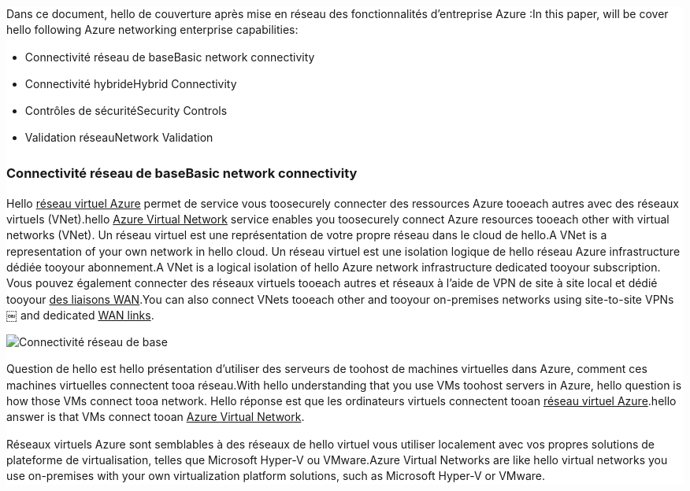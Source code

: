 <span data-ttu-id="72398-144">Dans ce document, hello de couverture après mise en réseau des fonctionnalités d’entreprise Azure :</span><span class="sxs-lookup"><span data-stu-id="72398-144">In this paper, will be cover hello following Azure networking enterprise capabilities:</span></span>

-   <span data-ttu-id="72398-145">Connectivité réseau de base</span><span class="sxs-lookup"><span data-stu-id="72398-145">Basic network connectivity</span></span>

-   <span data-ttu-id="72398-146">Connectivité hybride</span><span class="sxs-lookup"><span data-stu-id="72398-146">Hybrid Connectivity</span></span>

-   <span data-ttu-id="72398-147">Contrôles de sécurité</span><span class="sxs-lookup"><span data-stu-id="72398-147">Security Controls</span></span>

-   <span data-ttu-id="72398-148">Validation réseau</span><span class="sxs-lookup"><span data-stu-id="72398-148">Network Validation</span></span>

### <a name="basic-network-connectivity"></a><span data-ttu-id="72398-149">Connectivité réseau de base</span><span class="sxs-lookup"><span data-stu-id="72398-149">Basic network connectivity</span></span>

<span data-ttu-id="72398-150">Hello [réseau virtuel Azure](https://docs.microsoft.com/azure/virtual-network/virtual-networks-overview) permet de service vous toosecurely connecter des ressources Azure tooeach autres avec des réseaux virtuels (VNet).</span><span class="sxs-lookup"><span data-stu-id="72398-150">hello [Azure Virtual Network](https://docs.microsoft.com/azure/virtual-network/virtual-networks-overview)  service enables you toosecurely connect Azure resources tooeach other with virtual networks (VNet).</span></span> <span data-ttu-id="72398-151">Un réseau virtuel est une représentation de votre propre réseau dans le cloud de hello.</span><span class="sxs-lookup"><span data-stu-id="72398-151">A VNet is a representation of your own network in hello cloud.</span></span> <span data-ttu-id="72398-152">Un réseau virtuel est une isolation logique de hello réseau Azure infrastructure dédiée tooyour abonnement.</span><span class="sxs-lookup"><span data-stu-id="72398-152">A VNet is a logical isolation of hello Azure network infrastructure dedicated tooyour subscription.</span></span> <span data-ttu-id="72398-153">Vous pouvez également connecter des réseaux virtuels tooeach autres et réseaux à l’aide de VPN de site à site local et dédié tooyour [des liaisons WAN](https://docs.microsoft.com/azure/expressroute/expressroute-introduction).</span><span class="sxs-lookup"><span data-stu-id="72398-153">You can also connect VNets tooeach other and tooyour on-premises networks using site-to-site VPNs￼ and dedicated [WAN links](https://docs.microsoft.com/azure/expressroute/expressroute-introduction).</span></span>

![Connectivité réseau de base](media/azure-network-security/azure-network-security-fig-2.png)

<span data-ttu-id="72398-155">Question de hello est hello présentation d’utiliser des serveurs de toohost de machines virtuelles dans Azure, comment ces machines virtuelles connectent tooa réseau.</span><span class="sxs-lookup"><span data-stu-id="72398-155">With hello understanding that you use VMs toohost servers in Azure, hello question is how those VMs connect tooa network.</span></span> <span data-ttu-id="72398-156">Hello réponse est que les ordinateurs virtuels connectent tooan [réseau virtuel Azure](https://docs.microsoft.com/azure/virtual-network/virtual-networks-overview).</span><span class="sxs-lookup"><span data-stu-id="72398-156">hello answer is that VMs connect tooan [Azure Virtual Network](https://docs.microsoft.com/azure/virtual-network/virtual-networks-overview).</span></span>

<span data-ttu-id="72398-157">Réseaux virtuels Azure sont semblables à des réseaux de hello virtuel vous utiliser localement avec vos propres solutions de plateforme de virtualisation, telles que Microsoft Hyper-V ou VMware.</span><span class="sxs-lookup"><span data-stu-id="72398-157">Azure Virtual Networks are like hello virtual networks you use on-premises with your own virtualization platform solutions, such as Microsoft Hyper-V or VMware.</span></span>
